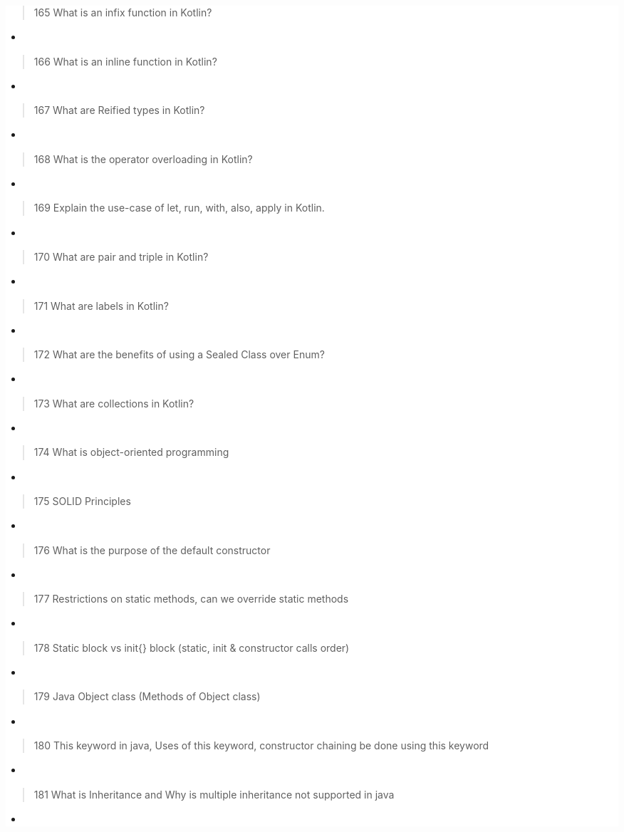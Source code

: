 
> 165 What is an infix function in Kotlin?
-


> 166 What is an inline function in Kotlin?
-


> 167 What are Reified types in Kotlin?
-


> 168 What is the operator overloading in Kotlin?
-


> 169 Explain the use-case of let, run, with, also, apply in Kotlin.
-


> 170 What are pair and triple in Kotlin?
-


> 171 What are labels in Kotlin?
-


> 172 What are the benefits of using a Sealed Class over Enum?
-


> 173 What are collections in Kotlin?
-


> 174 What is object-oriented programming
-


> 175 SOLID Principles
-


> 176 What is the purpose of the default constructor
-


> 177 Restrictions on static methods, can we override static methods
-


> 178 Static block vs init{} block (static, init & constructor calls order)
-


> 179 Java Object class (Methods of Object class)
-


> 180 This keyword in java, Uses of this keyword, constructor chaining be done using this keyword
-


> 181 What is Inheritance and Why is multiple inheritance not supported in java
-
